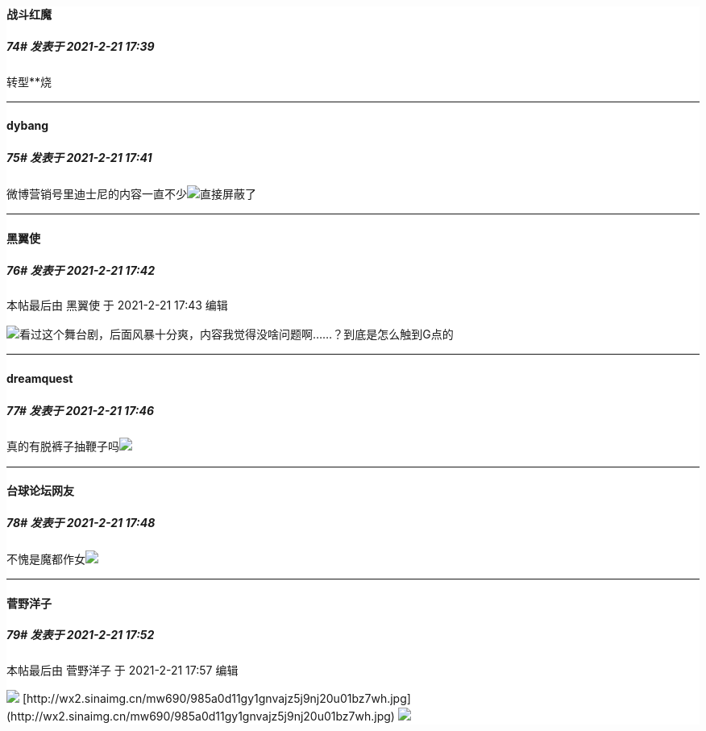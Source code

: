 ####  战斗红魔  
##### 74#       发表于 2021-2-21 17:39


转型**烧


-----

####  dybang  
##### 75#       发表于 2021-2-21 17:41


微博营销号里迪士尼的内容一直不少<img src="https://static.saraba1st.com/image/smiley/face2017/067.png" referrerpolicy="no-referrer">直接屏蔽了


-----

####  黑翼使  
##### 76#       发表于 2021-2-21 17:42


 本帖最后由 黑翼使 于 2021-2-21 17:43 编辑 

<img src="https://static.saraba1st.com/image/smiley/face2017/004.gif" referrerpolicy="no-referrer">看过这个舞台剧，后面风暴十分爽，内容我觉得没啥问题啊……？到底是怎么触到G点的


-----

####  dreamquest  
##### 77#       发表于 2021-2-21 17:46


真的有脱裤子抽鞭子吗<img src="https://static.saraba1st.com/image/smiley/face2017/218.png" referrerpolicy="no-referrer">


-----

####  台球论坛网友  
##### 78#       发表于 2021-2-21 17:48


不愧是魔都作女<img src="https://static.saraba1st.com/image/smiley/face2017/037.png" referrerpolicy="no-referrer">


-----

####  菅野洋子  
##### 79#       发表于 2021-2-21 17:52


 本帖最后由 菅野洋子 于 2021-2-21 17:57 编辑 

<img src="http://wx2.sinaimg.cn/mw690/985a0d11gy1gnvajz5j9nj20u01bz7wh.jpg" referrerpolicy="no-referrer">
[http://wx2.sinaimg.cn/mw690/985a0d11gy1gnvajz5j9nj20u01bz7wh.jpg](http://wx2.sinaimg.cn/mw690/985a0d11gy1gnvajz5j9nj20u01bz7wh.jpg)
<img src="https://static.saraba1st.com/image/smiley/face2017/037.png" referrerpolicy="no-referrer">
